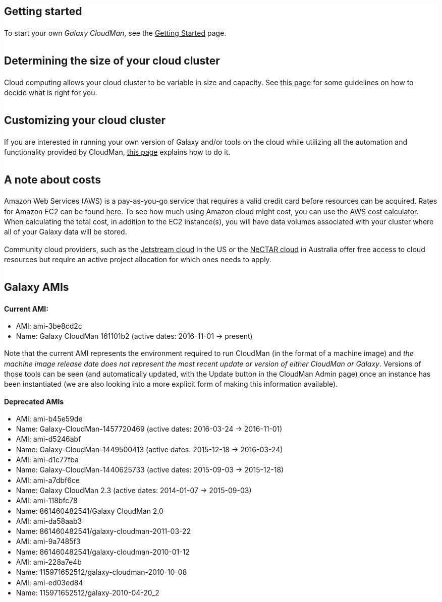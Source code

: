 ## Getting started

To start your own *Galaxy CloudMan*, see the [Getting Started](/src/cloudman/getting-started/index.md) page.

## Determining the size of your cloud cluster

Cloud computing allows your cloud cluster to be variable in size and capacity. See [this page](/src/cloudman/capacity-planning/index.md) for some guidelines on how to decide what is right for you.

## Customizing your cloud cluster

If you are interested in running your own version of Galaxy and/or tools on the cloud while utilizing all the automation and functionality provided by CloudMan, [this page](/src/cloudman/customizing/index.md) explains how to do it.

## A note about costs

Amazon Web Services (AWS) is a pay-as-you-go service that requires a valid credit
card before resources can be acquired. Rates for Amazon EC2 can be found
[here](http://aws.amazon.com/ec2/pricing/). To see how much using Amazon cloud
might cost, you can use the [AWS cost calculator](http://calculator.s3.amazonaws.com/calc5.html).
When calculating the total cost, in addition to the EC2 instance(s), you will
have data volumes associated with your cluster where all of your Galaxy data
will be stored.

Community cloud providers, such as the <a href="http://jetstream-cloud.org/"
target="_blank">Jetstream cloud</a> in the US or the <a
href="https://nectar.org.au/research-cloud/" target="_blank">NeCTAR cloud</a>
in Australia offer free access to cloud resources but require an active project
allocation for which ones needs to apply.

## Galaxy AMIs

**Current AMI:**
* AMI: ami-3be8cd2c
* Name: Galaxy CloudMan 161101b2 (active dates: 2016-11-01 -> present)

Note that the current AMI represents the environment required to run CloudMan (in the format of a machine image) and *the machine image release date does not represent the most recent update or version of either CloudMan or Galaxy*. Versions of those tools can be seen (and automatically updated, with the Update button in the CloudMan Admin page) once an instance has been instantiated (we are also looking into a more explicit form of making this information available).

**Deprecated AMIs**
* AMI: ami-b45e59de
* Name: Galaxy-CloudMan-1457720469 (active dates: 2016-03-24 -> 2016-11-01)
* AMI: ami-d5246abf
* Name: Galaxy-CloudMan-1449500413 (active dates: 2015-12-18 -> 2016-03-24)
* AMI: ami-d1c77fba
* Name: Galaxy-CloudMan-1440625733 (active dates: 2015-09-03 -> 2015-12-18)
* AMI: ami-a7dbf6ce
* Name: Galaxy CloudMan 2.3 (active dates: 2014-01-07 -> 2015-09-03)
* AMI: ami-118bfc78
* Name: 861460482541/Galaxy CloudMan 2.0
* AMI: ami-da58aab3
* Name: 861460482541/galaxy-cloudman-2011-03-22
* AMI: ami-9a7485f3
* Name: 861460482541/galaxy-cloudman-2010-01-12
* AMI: ami-228a7e4b
* Name: 115971652512/galaxy-cloudman-2010-10-08
* AMI: ami-ed03ed84
* Name: 115971652512/galaxy-2010-04-20_2

